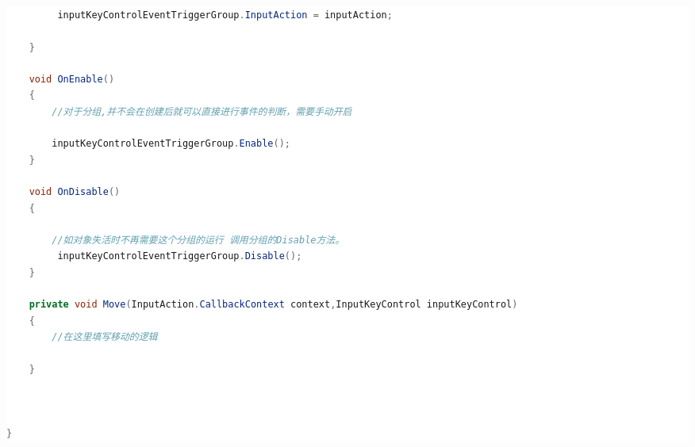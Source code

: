 ``` csharp 
         inputKeyControlEventTriggerGroup.InputAction = inputAction;

    }

    void OnEnable()
    {
        //对于分组,并不会在创建后就可以直接进行事件的判断，需要手动开启

        inputKeyControlEventTriggerGroup.Enable();
    }

    void OnDisable()
    {
       
        //如对象失活时不再需要这个分组的运行 调用分组的Disable方法。
         inputKeyControlEventTriggerGroup.Disable();
    }

    private void Move(InputAction.CallbackContext context,InputKeyControl inputKeyControl)
    {
        //在这里填写移动的逻辑

    }



}
```



